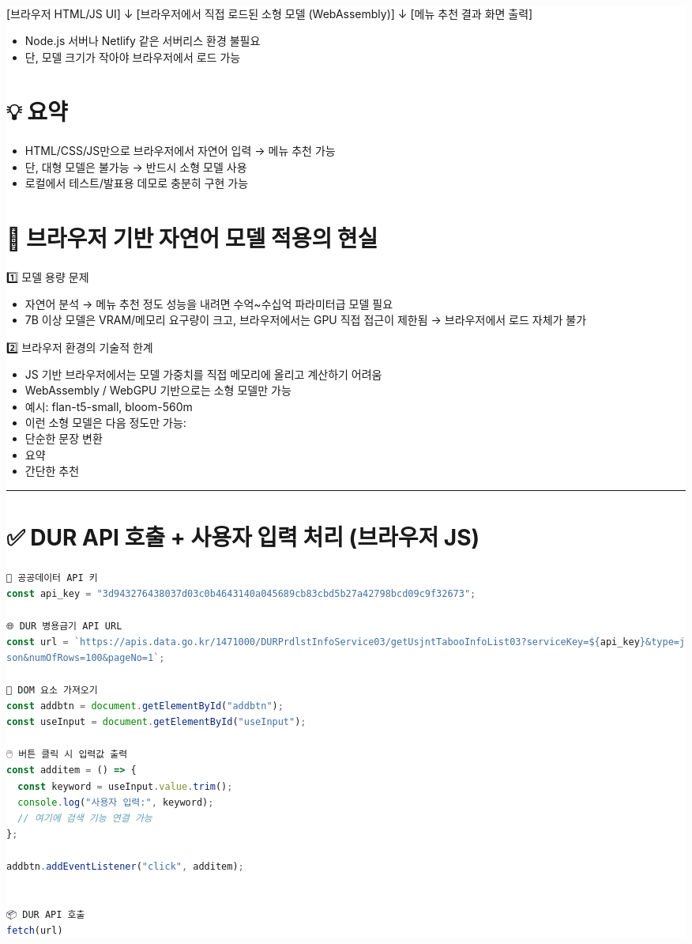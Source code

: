 [브라우저 HTML/JS UI]
↓
[브라우저에서 직접 로드된 소형 모델 (WebAssembly)]
↓
[메뉴 추천 결과 화면 출력]

- Node.js 서버나 Netlify 같은 서버리스 환경 불필요
- 단, 모델 크기가 작아야 브라우저에서 로드 가능

# 💡 요약

- HTML/CSS/JS만으로 브라우저에서 자연어 입력 → 메뉴 추천 가능
- 단, 대형 모델은 불가능 → 반드시 소형 모델 사용
- 로컬에서 테스트/발표용 데모로 충분히 구현 가능

```

```

# 🧠 브라우저 기반 자연어 모델 적용의 현실

1️⃣ 모델 용량 문제

- 자연어 분석 → 메뉴 추천 정도 성능을 내려면 수억~수십억 파라미터급 모델 필요
- 7B 이상 모델은 VRAM/메모리 요구량이 크고, 브라우저에서는 GPU 직접 접근이 제한됨
  → 브라우저에서 로드 자체가 불가

2️⃣ 브라우저 환경의 기술적 한계

- JS 기반 브라우저에서는 모델 가중치를 직접 메모리에 올리고 계산하기 어려움
- WebAssembly / WebGPU 기반으로는 소형 모델만 가능
- 예시: flan-t5-small, bloom-560m
- 이런 소형 모델은 다음 정도만 가능:
- 단순한 문장 변환
- 요약
- 간단한 추천

---

# ✅ DUR API 호출 + 사용자 입력 처리 (브라우저 JS)

```jsx
🔐 공공데이터 API 키
const api_key = "3d943276438037d03c0b4643140a045689cb83cbd5b27a42798bcd09c9f32673";

🌐 DUR 병용금기 API URL
const url = `https://apis.data.go.kr/1471000/DURPrdlstInfoService03/getUsjntTabooInfoList03?serviceKey=${api_key}&type=json&numOfRows=100&pageNo=1`;

🧩 DOM 요소 가져오기
const addbtn = document.getElementById("addbtn");
const useInput = document.getElementById("useInput");

🖱️ 버튼 클릭 시 입력값 출력
const additem = () => {
  const keyword = useInput.value.trim();
  console.log("사용자 입력:", keyword);
  // 여기에 검색 기능 연결 가능
};

addbtn.addEventListener("click", additem);


📦 DUR API 호출
fetch(url)
```